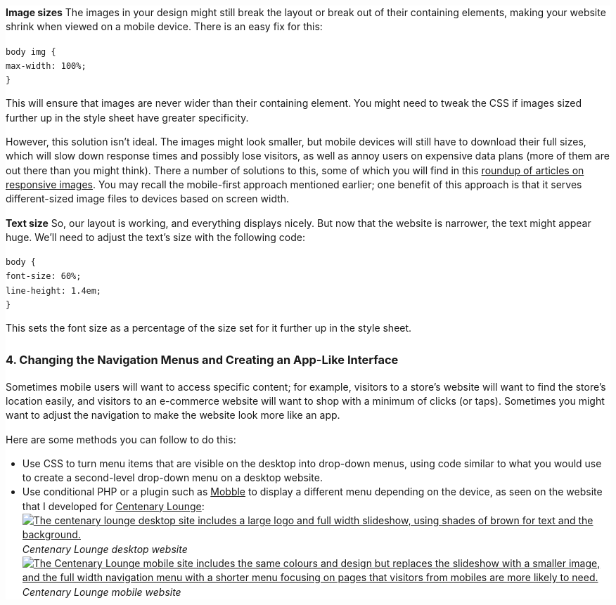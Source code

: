 <strong>Image sizes</strong>
The images in your design might still break the layout or break out of their containing elements, making your website shrink when viewed on a mobile device. There is an easy fix for this:

<pre><code class="language-css">body img {
max-width: 100%;
}</code></pre>

This will ensure that images are never wider than their containing element. You might need to tweak the CSS if images sized further up in the style sheet have greater specificity.

However, this solution isn’t ideal. The images might look smaller, but mobile devices will still have to download their full sizes, which will slow down response times and possibly lose visitors, as well as annoy users on expensive data plans (more of them are out there than you might think). There a number of solutions to this, some of which you will find in this <a title="Smashing magazine on responsive images" href="https://www.smashingmagazine.com/2011/07/22/responsive-web-design-techniques-tools-and-design-strategies/">roundup of articles on responsive images</a>. You may recall the mobile-first approach mentioned earlier; one benefit of this approach is that it serves different-sized image files to devices based on screen width.

<strong>Text size</strong>
So, our layout is working, and everything displays nicely. But now that the website is narrower, the text might appear huge. We’ll need to adjust the text’s size with the following code:

<pre><code class="language-css">body {
font-size: 60%;
line-height: 1.4em;
}</code></pre>

This sets the font size as a percentage of the size set for it further up in the style sheet.</p>

### 4. Changing the Navigation Menus and Creating an App-Like Interface

Sometimes mobile users will want to access specific content; for example, visitors to a store’s website will want to find the store’s location easily, and visitors to an e-commerce website will want to shop with a minimum of clicks (or taps). Sometimes you might want to adjust the navigation to make the website look more like an app.

Here are some methods you can follow to do this:

*   Use CSS to turn menu items that are visible on the desktop into drop-down menus, using code similar to what you would use to create a second-level drop-down menu on a desktop website.
*   Use conditional PHP or a plugin such as [Mobble](https://wordpress.org/extend/plugins/mobble/ "Mobble plugin") to display a different menu depending on the device, as seen on the website that I developed for [Centenary Lounge](https://centenarylounge.com "Centenary Lounge website"): [![The centenary lounge desktop site includes a large logo and full width slideshow, using shades of brown for text and the background.](https://archive.smashing.media/assets/344dbf88-fdf9-42bb-adb4-46f01eedd629/d24bb77f-03e9-449c-b81b-71ce3400a122/centenarylounge-desktop.png "centenarylounge-desktop")](https://archive.smashing.media/assets/344dbf88-fdf9-42bb-adb4-46f01eedd629/f55680c4-3db1-4423-865e-85fb3e375cd6/centenarylounge-desktop-original.png) _Centenary Lounge desktop website_ [![The Centenary Lounge mobile site includes the same colours and design but replaces the slideshow with a smaller image, and the full width navigation menu with a shorter menu focusing on pages that visitors from mobiles are more likely to need.](https://archive.smashing.media/assets/344dbf88-fdf9-42bb-adb4-46f01eedd629/7db7e649-90ac-42a3-88f7-87d6a74c8d02/centenarylounge-mobile.png "centenarylounge-mobile")](https://archive.smashing.media/assets/344dbf88-fdf9-42bb-adb4-46f01eedd629/f2d879de-dd9d-4cdb-ac5a-60b09397f04a/centenarylounge-mobile-original.png) _Centenary Lounge mobile website_
